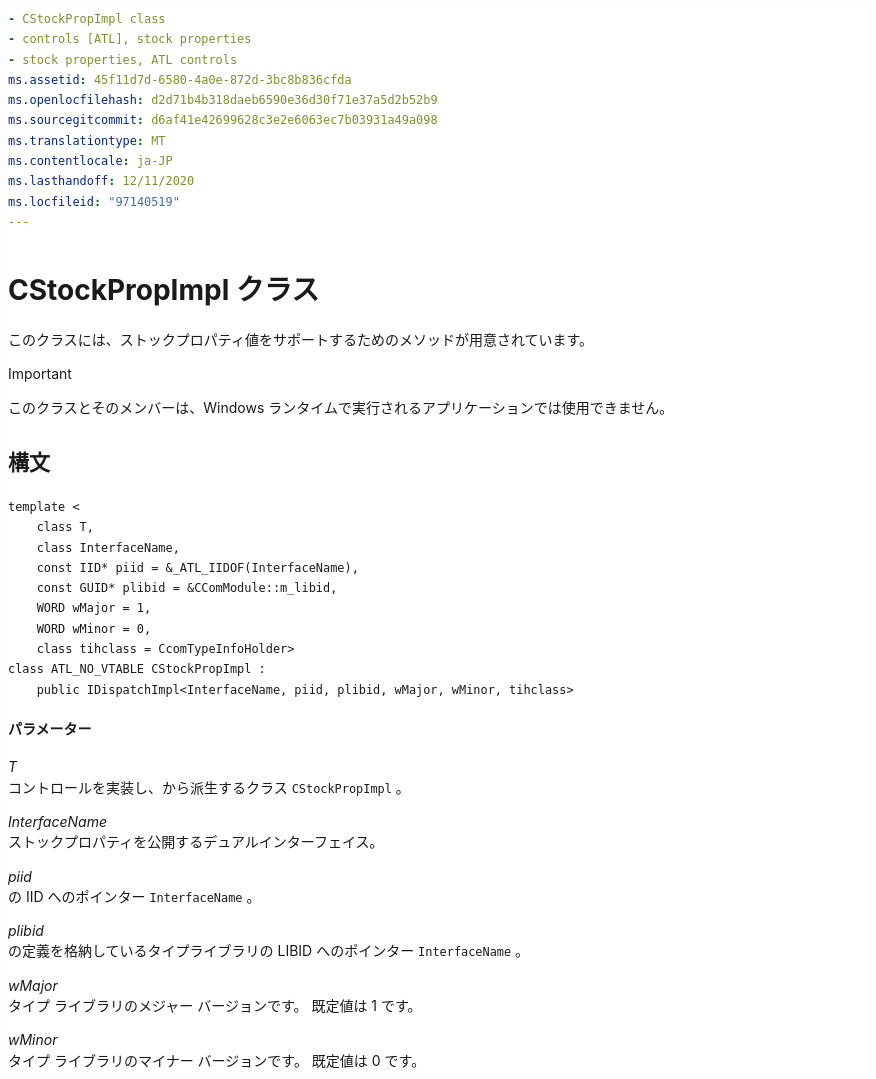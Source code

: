 ```yaml
- CStockPropImpl class
- controls [ATL], stock properties
- stock properties, ATL controls
ms.assetid: 45f11d7d-6580-4a0e-872d-3bc8b836cfda
ms.openlocfilehash: d2d71b4b318daeb6590e36d30f71e37a5d2b52b9
ms.sourcegitcommit: d6af41e42699628c3e2e6063ec7b03931a49a098
ms.translationtype: MT
ms.contentlocale: ja-JP
ms.lasthandoff: 12/11/2020
ms.locfileid: "97140519"
---
```

# <a name="cstockpropimpl-class"></a>CStockPropImpl クラス

このクラスには、ストックプロパティ値をサポートするためのメソッドが用意されています。

> [!IMPORTANT]
> このクラスとそのメンバーは、Windows ランタイムで実行されるアプリケーションでは使用できません。

## <a name="syntax"></a>構文

```
template <
    class T,
    class InterfaceName,
    const IID* piid = &_ATL_IIDOF(InterfaceName),
    const GUID* plibid = &CComModule::m_libid,
    WORD wMajor = 1,
    WORD wMinor = 0,
    class tihclass = CcomTypeInfoHolder>
class ATL_NO_VTABLE CStockPropImpl :
    public IDispatchImpl<InterfaceName, piid, plibid, wMajor, wMinor, tihclass>
```

#### <a name="parameters"></a>パラメーター

*T*<br/>
コントロールを実装し、から派生するクラス `CStockPropImpl` 。

*InterfaceName*<br/>
ストックプロパティを公開するデュアルインターフェイス。

*piid*<br/>
の IID へのポインター `InterfaceName` 。

*plibid*<br/>
の定義を格納しているタイプライブラリの LIBID へのポインター `InterfaceName` 。

*wMajor*<br/>
タイプ ライブラリのメジャー バージョンです。 既定値は 1 です。

*wMinor*<br/>
タイプ ライブラリのマイナー バージョンです。 既定値は 0 です。
